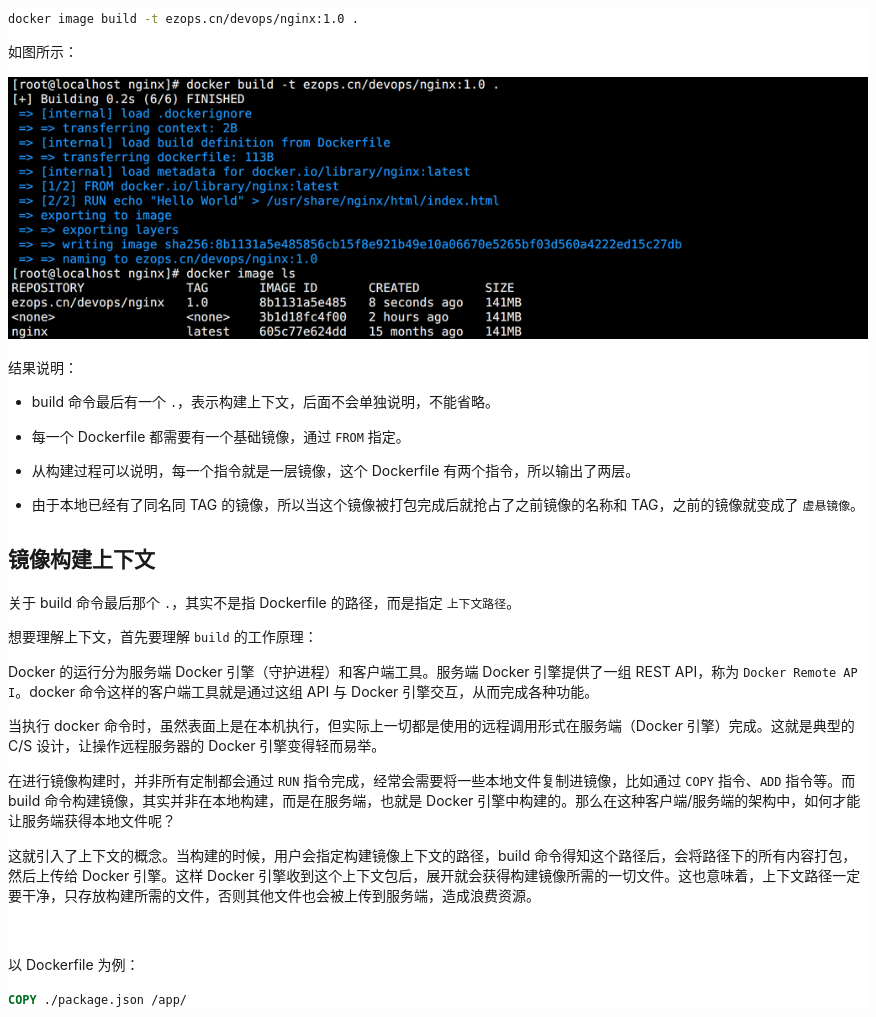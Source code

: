 ```bash
docker image build -t ezops.cn/devops/nginx:1.0 .
```

如图所示：

![image-20230421122250600](images/DockerImageBuild/image-20230421122250600.png "bg-black")

结果说明：

* build 命令最后有一个 `.`，表示构建上下文，后面不会单独说明，不能省略。

* 每一个 Dockerfile 都需要有一个基础镜像，通过 `FROM` 指定。
* 从构建过程可以说明，每一个指令就是一层镜像，这个 Dockerfile 有两个指令，所以输出了两层。
* 由于本地已经有了同名同 TAG 的镜像，所以当这个镜像被打包完成后就抢占了之前镜像的名称和 TAG，之前的镜像就变成了 `虚悬镜像`。





## 镜像构建上下文

关于 build 命令最后那个 `.`，其实不是指 Dockerfile 的路径，而是指定 `上下文路径`。

想要理解上下文，首先要理解 `build` 的工作原理：

Docker 的运行分为服务端 Docker 引擎（守护进程）和客户端工具。服务端 Docker 引擎提供了一组 REST API，称为 `Docker Remote API`。docker 命令这样的客户端工具就是通过这组 API 与 Docker 引擎交互，从而完成各种功能。

当执行 docker 命令时，虽然表面上是在本机执行，但实际上一切都是使用的远程调用形式在服务端（Docker 引擎）完成。这就是典型的 C/S 设计，让操作远程服务器的 Docker 引擎变得轻而易举。

在进行镜像构建时，并非所有定制都会通过 `RUN` 指令完成，经常会需要将一些本地文件复制进镜像，比如通过 `COPY` 指令、`ADD` 指令等。而 build 命令构建镜像，其实并非在本地构建，而是在服务端，也就是 Docker 引擎中构建的。那么在这种客户端/服务端的架构中，如何才能让服务端获得本地文件呢？

这就引入了上下文的概念。当构建的时候，用户会指定构建镜像上下文的路径，build 命令得知这个路径后，会将路径下的所有内容打包，然后上传给 Docker 引擎。这样 Docker 引擎收到这个上下文包后，展开就会获得构建镜像所需的一切文件。这也意味着，上下文路径一定要干净，只存放构建所需的文件，否则其他文件也会被上传到服务端，造成浪费资源。

<br>

以 Dockerfile 为例：

```dockerfile
COPY ./package.json /app/
```
